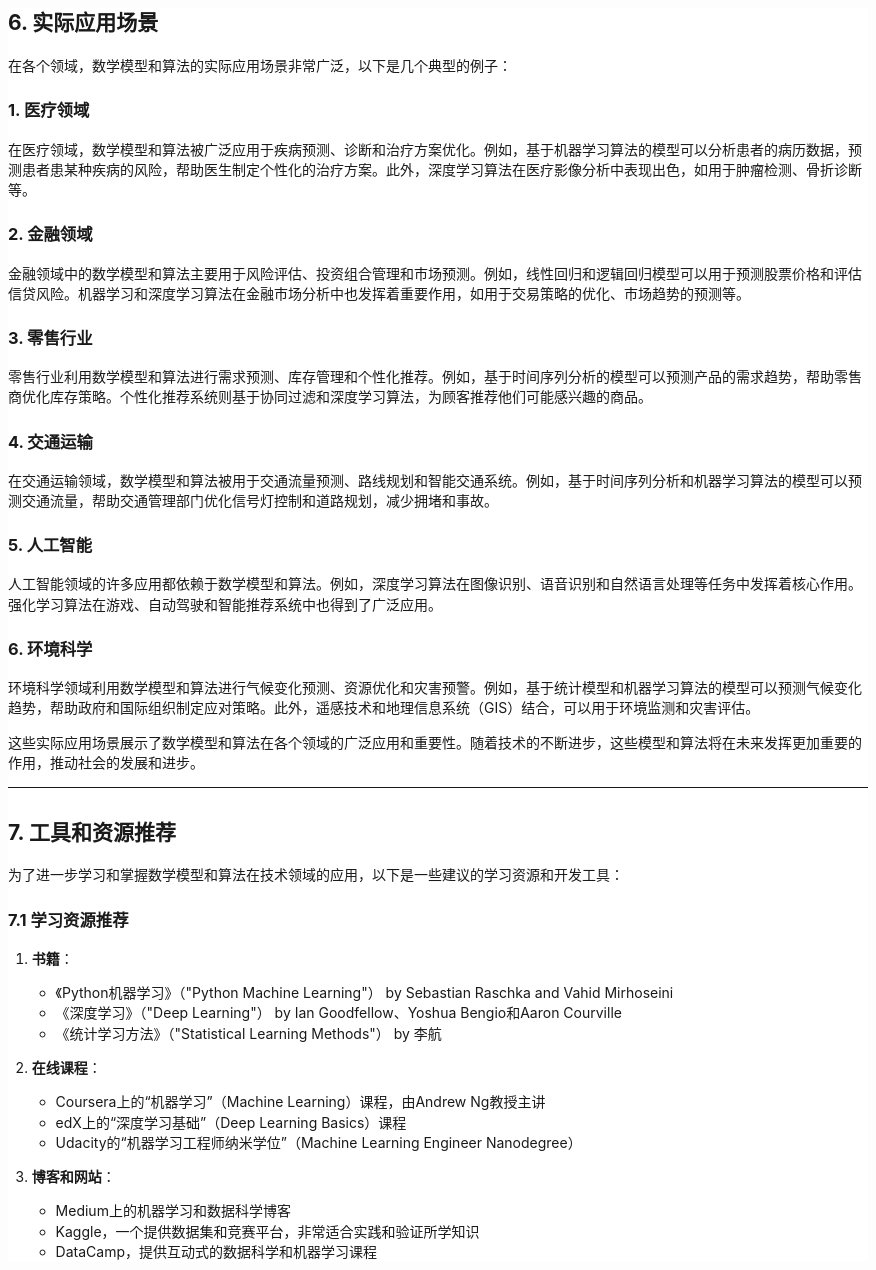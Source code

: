 ## 6. 实际应用场景

在各个领域，数学模型和算法的实际应用场景非常广泛，以下是几个典型的例子：

### 1. 医疗领域

在医疗领域，数学模型和算法被广泛应用于疾病预测、诊断和治疗方案优化。例如，基于机器学习算法的模型可以分析患者的病历数据，预测患者患某种疾病的风险，帮助医生制定个性化的治疗方案。此外，深度学习算法在医疗影像分析中表现出色，如用于肿瘤检测、骨折诊断等。

### 2. 金融领域

金融领域中的数学模型和算法主要用于风险评估、投资组合管理和市场预测。例如，线性回归和逻辑回归模型可以用于预测股票价格和评估信贷风险。机器学习和深度学习算法在金融市场分析中也发挥着重要作用，如用于交易策略的优化、市场趋势的预测等。

### 3. 零售行业

零售行业利用数学模型和算法进行需求预测、库存管理和个性化推荐。例如，基于时间序列分析的模型可以预测产品的需求趋势，帮助零售商优化库存策略。个性化推荐系统则基于协同过滤和深度学习算法，为顾客推荐他们可能感兴趣的商品。

### 4. 交通运输

在交通运输领域，数学模型和算法被用于交通流量预测、路线规划和智能交通系统。例如，基于时间序列分析和机器学习算法的模型可以预测交通流量，帮助交通管理部门优化信号灯控制和道路规划，减少拥堵和事故。

### 5. 人工智能

人工智能领域的许多应用都依赖于数学模型和算法。例如，深度学习算法在图像识别、语音识别和自然语言处理等任务中发挥着核心作用。强化学习算法在游戏、自动驾驶和智能推荐系统中也得到了广泛应用。

### 6. 环境科学

环境科学领域利用数学模型和算法进行气候变化预测、资源优化和灾害预警。例如，基于统计模型和机器学习算法的模型可以预测气候变化趋势，帮助政府和国际组织制定应对策略。此外，遥感技术和地理信息系统（GIS）结合，可以用于环境监测和灾害评估。

这些实际应用场景展示了数学模型和算法在各个领域的广泛应用和重要性。随着技术的不断进步，这些模型和算法将在未来发挥更加重要的作用，推动社会的发展和进步。

---

## 7. 工具和资源推荐

为了进一步学习和掌握数学模型和算法在技术领域的应用，以下是一些建议的学习资源和开发工具：

### 7.1 学习资源推荐

1. **书籍**：
   - 《Python机器学习》（"Python Machine Learning"） by Sebastian Raschka and Vahid Mirhoseini
   - 《深度学习》（"Deep Learning"） by Ian Goodfellow、Yoshua Bengio和Aaron Courville
   - 《统计学习方法》（"Statistical Learning Methods"） by 李航

2. **在线课程**：
   - Coursera上的“机器学习”（Machine Learning）课程，由Andrew Ng教授主讲
   - edX上的“深度学习基础”（Deep Learning Basics）课程
   - Udacity的“机器学习工程师纳米学位”（Machine Learning Engineer Nanodegree）

3. **博客和网站**：
   - Medium上的机器学习和数据科学博客
   - Kaggle，一个提供数据集和竞赛平台，非常适合实践和验证所学知识
   - DataCamp，提供互动式的数据科学和机器学习课程
